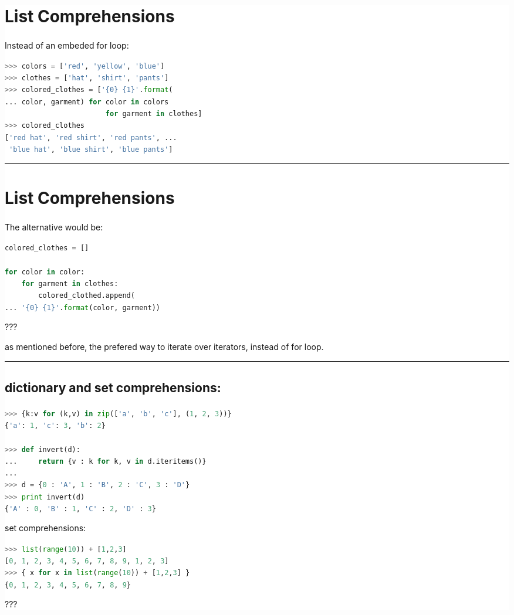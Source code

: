 # List Comprehensions

Instead of an embeded for loop:

```python
>>> colors = ['red', 'yellow', 'blue']
>>> clothes = ['hat', 'shirt', 'pants']
>>> colored_clothes = ['{0} {1}'.format(
... color, garment) for color in colors
                        for garment in clothes]
>>> colored_clothes
['red hat', 'red shirt', 'red pants', ...
 'blue hat', 'blue shirt', 'blue pants']
```
---
# List Comprehensions

The alternative would be:
```python
colored_clothes = []

for color in color:
    for garment in clothes:
        colored_clothed.append(
... '{0} {1}'.format(color, garment))
```

???

as mentioned before, the prefered way to iterate over iterators, instead of for
loop.

---
## dictionary and set comprehensions:
```python
>>> {k:v for (k,v) in zip(['a', 'b', 'c'], (1, 2, 3))}
{'a': 1, 'c': 3, 'b': 2}

>>> def invert(d):
...     return {v : k for k, v in d.iteritems()}
...
>>> d = {0 : 'A', 1 : 'B', 2 : 'C', 3 : 'D'}
>>> print invert(d)
{'A' : 0, 'B' : 1, 'C' : 2, 'D' : 3}
```

set comprehensions:

```python
>>> list(range(10)) + [1,2,3]
[0, 1, 2, 3, 4, 5, 6, 7, 8, 9, 1, 2, 3]
>>> { x for x in list(range(10)) + [1,2,3] }
{0, 1, 2, 3, 4, 5, 6, 7, 8, 9}
```
???


[1]: https://codewords.recurse.com/issues/one/an-introduction-to-functional-programming
[2]: https://docs.python.org/dev/howto/functional.html
[3]: https://newcircle.com/bookshelf/python_fundamentals_tutorial/advanced_iterations